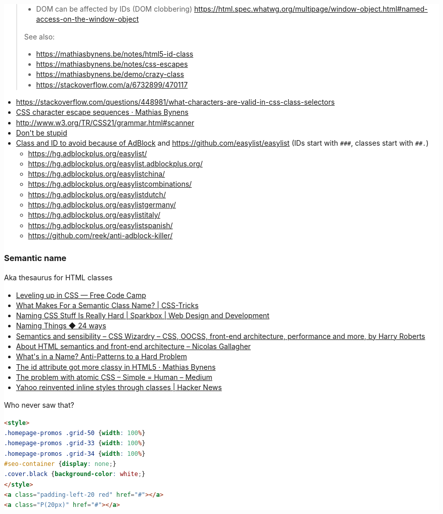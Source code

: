 > - DOM can be affected by IDs (DOM clobbering) https://html.spec.whatwg.org/multipage/window-object.html#named-access-on-the-window-object
>
> See also:
>
> - https://mathiasbynens.be/notes/html5-id-class
> - https://mathiasbynens.be/notes/css-escapes
> - https://mathiasbynens.be/demo/crazy-class
> - https://stackoverflow.com/a/6732899/470117

- https://stackoverflow.com/questions/448981/what-characters-are-valid-in-css-class-selectors
- [CSS character escape sequences · Mathias Bynens](https://mathiasbynens.be/notes/css-escapes)
- http://www.w3.org/TR/CSS21/grammar.html#scanner
- [Don't be stupid](https://mathiasbynens.be/demo/crazy-class)
- [Class and ID to avoid because of AdBlock](https://gist.github.com/spyesx/42fe84c0ef757d1c38a4) and https://github.com/easylist/easylist (IDs start with `###`, classes start with `##.`)
	- https://hg.adblockplus.org/easylist/
	- https://hg.adblockplus.org/easylist.adblockplus.org/
	- https://hg.adblockplus.org/easylistchina/
	- https://hg.adblockplus.org/easylistcombinations/
	- https://hg.adblockplus.org/easylistdutch/
	- https://hg.adblockplus.org/easylistgermany/
	- https://hg.adblockplus.org/easylistitaly/
	- https://hg.adblockplus.org/easylistspanish/
	- https://github.com/reek/anti-adblock-killer/

### Semantic name

Aka thesaurus for HTML classes

- [Leveling up in CSS — Free Code Camp](https://medium.freecodecamp.com/leveling-up-css-44b5045a2667#ee22)
- [What Makes For a Semantic Class Name? | CSS-Tricks](https://css-tricks.com/semantic-class-names/)
- [Naming CSS Stuff Is Really Hard | Sparkbox | Web Design and Development](https://seesparkbox.com/foundry/naming_css_stuff_is_really_hard)
- [Naming Things ◆ 24 ways](https://24ways.org/2014/naming-things/)
- [Semantics and sensibility – CSS Wizardry – CSS, OOCSS, front-end architecture, performance and more, by Harry Roberts](http://csswizardry.com/2010/08/semantics-and-sensibility/)
- [About HTML semantics and front-end architecture – Nicolas Gallagher](http://nicolasgallagher.com/about-html-semantics-front-end-architecture/)
- [What's in a Name? Anti-Patterns to a Hard Problem](http://www.sitepoint.com/whats-in-a-name-anti-patterns-to-a-hard-problem/)
- [The id attribute got more classy in HTML5 · Mathias Bynens](https://mathiasbynens.be/notes/html5-id-class)
- [The problem with atomic CSS – Simple = Human – Medium](https://medium.com/simple-human/the-problem-with-atomic-css-d0c09c7aa38e)
- [Yahoo reinvented inline styles through classes | Hacker News](https://news.ycombinator.com/item?id=14833630)

Who never saw that?

```html
<style>
.homepage-promos .grid-50 {width: 100%}
.homepage-promos .grid-33 {width: 100%}
.homepage-promos .grid-34 {width: 100%}
#seo-container {display: none;}
.cover.black {background-color: white;}
</style>
<a class="padding-left-20 red" href="#"></a>
<a class="P(20px)" href="#"></a>
```
